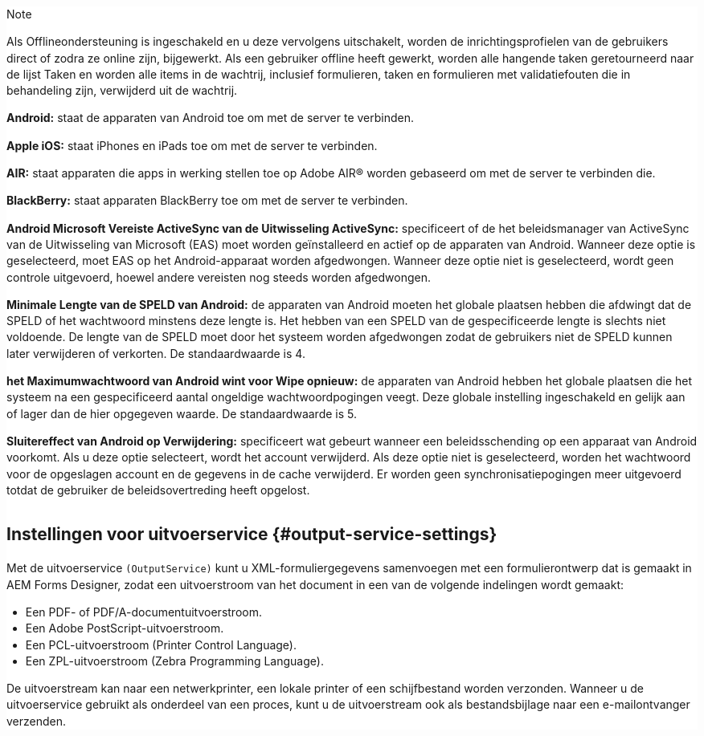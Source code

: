 >[!NOTE]
>
>Als Offlineondersteuning is ingeschakeld en u deze vervolgens uitschakelt, worden de inrichtingsprofielen van de gebruikers direct of zodra ze online zijn, bijgewerkt. Als een gebruiker offline heeft gewerkt, worden alle hangende taken geretourneerd naar de lijst Taken en worden alle items in de wachtrij, inclusief formulieren, taken en formulieren met validatiefouten die in behandeling zijn, verwijderd uit de wachtrij.

**Android:** staat de apparaten van Android toe om met de server te verbinden.

**Apple iOS:** staat iPhones en iPads toe om met de server te verbinden.

**AIR:** staat apparaten die apps in werking stellen toe op Adobe AIR® worden gebaseerd om met de server te verbinden die.

**BlackBerry:** staat apparaten BlackBerry toe om met de server te verbinden.

**Android Microsoft Vereiste ActiveSync van de Uitwisseling ActiveSync:** specificeert of de het beleidsmanager van ActiveSync van de Uitwisseling van Microsoft (EAS) moet worden geïnstalleerd en actief op de apparaten van Android. Wanneer deze optie is geselecteerd, moet EAS op het Android-apparaat worden afgedwongen. Wanneer deze optie niet is geselecteerd, wordt geen controle uitgevoerd, hoewel andere vereisten nog steeds worden afgedwongen.

**Minimale Lengte van de SPELD van Android:** de apparaten van Android moeten het globale plaatsen hebben die afdwingt dat de SPELD of het wachtwoord minstens deze lengte is. Het hebben van een SPELD van de gespecificeerde lengte is slechts niet voldoende. De lengte van de SPELD moet door het systeem worden afgedwongen zodat de gebruikers niet de SPELD kunnen later verwijderen of verkorten. De standaardwaarde is 4.

**het Maximumwachtwoord van Android wint voor Wipe opnieuw:** de apparaten van Android hebben het globale plaatsen die het systeem na een gespecificeerd aantal ongeldige wachtwoordpogingen veegt. Deze globale instelling ingeschakeld en gelijk aan of lager dan de hier opgegeven waarde. De standaardwaarde is 5.

**Sluitereffect van Android op Verwijdering:** specificeert wat gebeurt wanneer een beleidsschending op een apparaat van Android voorkomt. Als u deze optie selecteert, wordt het account verwijderd. Als deze optie niet is geselecteerd, worden het wachtwoord voor de opgeslagen account en de gegevens in de cache verwijderd. Er worden geen synchronisatiepogingen meer uitgevoerd totdat de gebruiker de beleidsovertreding heeft opgelost.

## Instellingen voor uitvoerservice {#output-service-settings}

Met de uitvoerservice `(OutputService)` kunt u XML-formuliergegevens samenvoegen met een formulierontwerp dat is gemaakt in AEM Forms Designer, zodat een uitvoerstroom van het document in een van de volgende indelingen wordt gemaakt:

* Een PDF- of PDF/A-documentuitvoerstroom.
* Een Adobe PostScript-uitvoerstroom.
* Een PCL-uitvoerstroom (Printer Control Language).
* Een ZPL-uitvoerstroom (Zebra Programming Language).

De uitvoerstream kan naar een netwerkprinter, een lokale printer of een schijfbestand worden verzonden. Wanneer u de uitvoerservice gebruikt als onderdeel van een proces, kunt u de uitvoerstream ook als bestandsbijlage naar een e-mailontvanger verzenden.
